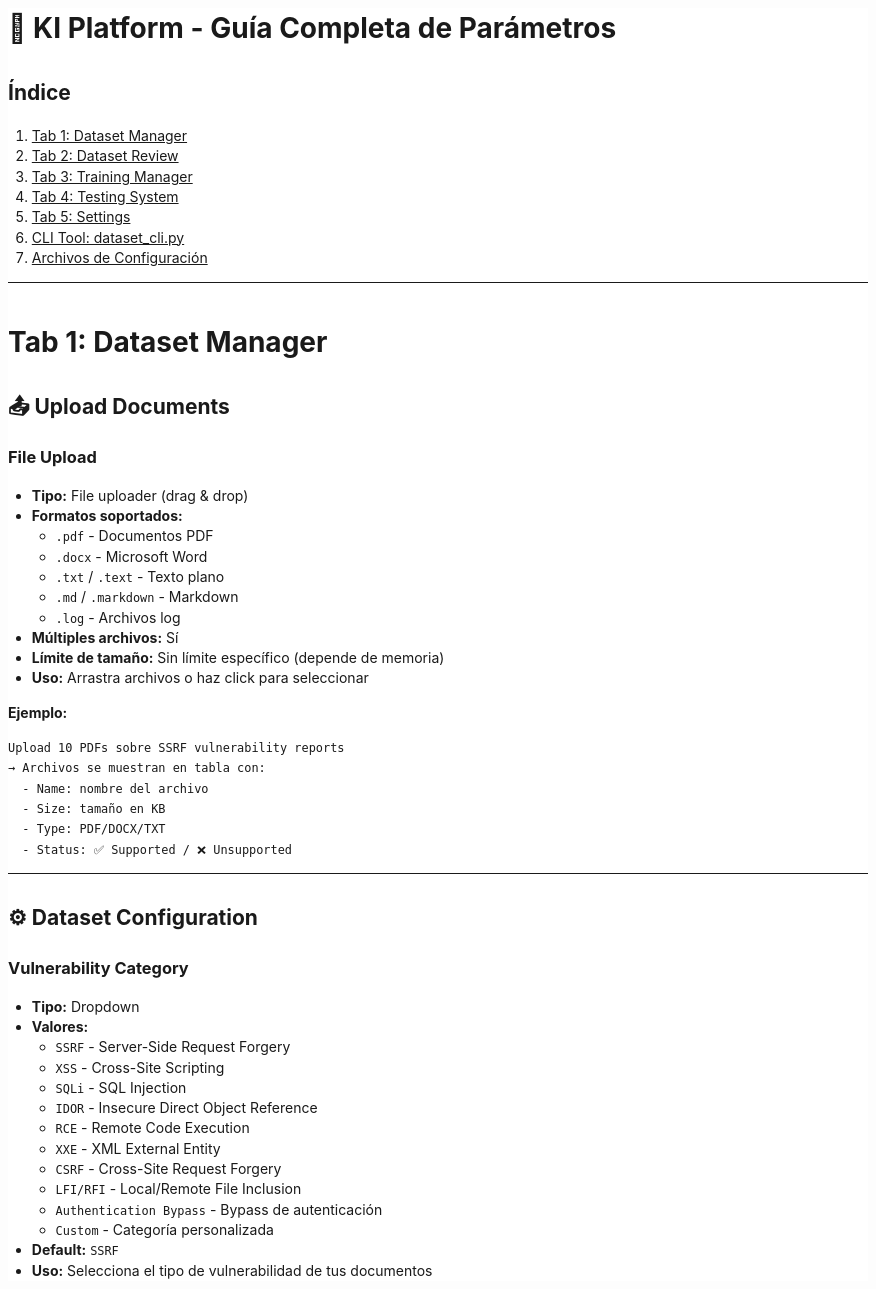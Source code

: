 # 📖 KI Platform - Guía Completa de Parámetros

## Índice

1. [Tab 1: Dataset Manager](#tab-1-dataset-manager)
2. [Tab 2: Dataset Review](#tab-2-dataset-review)
3. [Tab 3: Training Manager](#tab-3-training-manager)
4. [Tab 4: Testing System](#tab-4-testing-system)
5. [Tab 5: Settings](#tab-5-settings)
6. [CLI Tool: dataset_cli.py](#cli-tool-dataset_clipy)
7. [Archivos de Configuración](#archivos-de-configuración)

---

# Tab 1: Dataset Manager

## 📤 Upload Documents

### **File Upload**
- **Tipo:** File uploader (drag & drop)
- **Formatos soportados:**
  - `.pdf` - Documentos PDF
  - `.docx` - Microsoft Word
  - `.txt` / `.text` - Texto plano
  - `.md` / `.markdown` - Markdown
  - `.log` - Archivos log
- **Múltiples archivos:** Sí
- **Límite de tamaño:** Sin límite específico (depende de memoria)
- **Uso:** Arrastra archivos o haz click para seleccionar

**Ejemplo:**
```
Upload 10 PDFs sobre SSRF vulnerability reports
→ Archivos se muestran en tabla con:
  - Name: nombre del archivo
  - Size: tamaño en KB
  - Type: PDF/DOCX/TXT
  - Status: ✅ Supported / ❌ Unsupported
```

---

## ⚙️ Dataset Configuration

### **Vulnerability Category**
- **Tipo:** Dropdown
- **Valores:**
  - `SSRF` - Server-Side Request Forgery
  - `XSS` - Cross-Site Scripting
  - `SQLi` - SQL Injection
  - `IDOR` - Insecure Direct Object Reference
  - `RCE` - Remote Code Execution
  - `XXE` - XML External Entity
  - `CSRF` - Cross-Site Request Forgery
  - `LFI/RFI` - Local/Remote File Inclusion
  - `Authentication Bypass` - Bypass de autenticación
  - `Custom` - Categoría personalizada
- **Default:** `SSRF`
- **Uso:** Selecciona el tipo de vulnerabilidad de tus documentos
